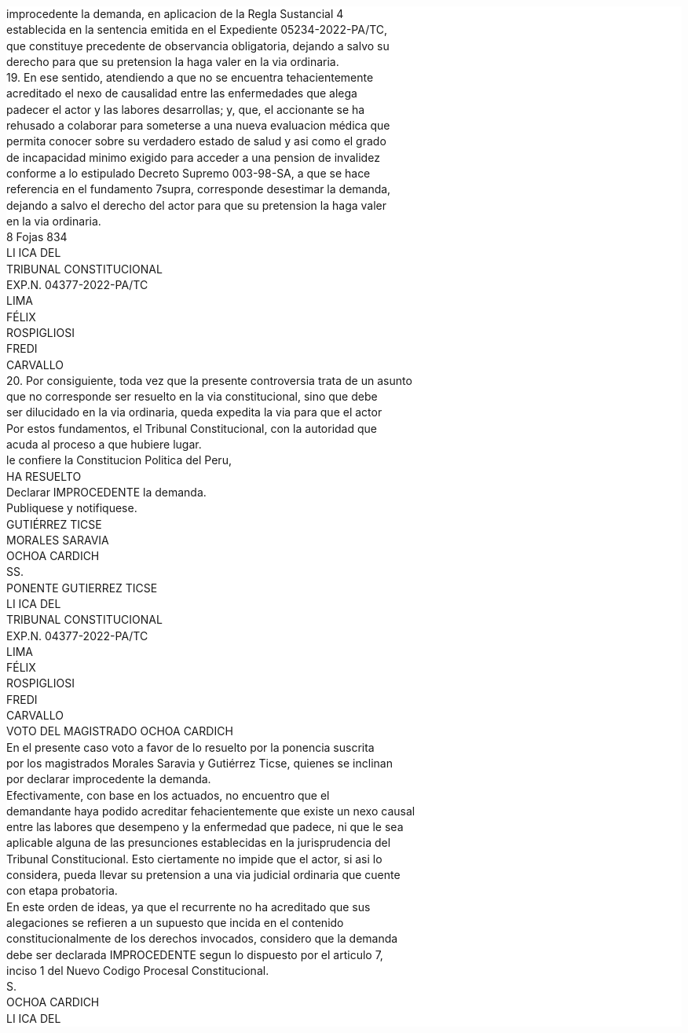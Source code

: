 improcedente la demanda, en aplicacion de la Regla Sustancial 4  
establecida en la sentencia emitida en el Expediente 05234-2022-PA/TC,  
que constituye precedente de observancia obligatoria, dejando a salvo su  
derecho para que su pretension la haga valer en la via ordinaria.  
19. En ese sentido, atendiendo a que no se encuentra tehacientemente  
acreditado el nexo de causalidad entre las enfermedades que alega  
padecer el actor y las labores desarrollas; y, que, el accionante se ha  
rehusado a colaborar para someterse a una nueva evaluacion médica que  
permita conocer sobre su verdadero estado de salud y asi como el grado  
de incapacidad minimo exigido para acceder a una pension de invalidez  
conforme a lo estipulado Decreto Supremo 003-98-SA, a que se hace  
referencia en el fundamento 7supra, corresponde desestimar la demanda,  
dejando a salvo el derecho del actor para que su pretension la haga valer  
en la via ordinaria.  
8 Fojas 834  
 LI ICA DEL  
TRIBUNAL CONSTITUCIONAL  
EXP.N. 04377-2022-PA/TC  
LIMA  
FÉLIX  
ROSPIGLIOSI  
FREDI  
CARVALLO  
20. Por consiguiente, toda vez que la presente controversia trata de un asunto  
que no corresponde ser resuelto en la via constitucional, sino que debe  
ser dilucidado en la via ordinaria, queda expedita la via para que el actor  
Por estos fundamentos, el Tribunal Constitucional, con la autoridad que  
acuda al proceso a que hubiere lugar.  
le confiere la Constitucion Politica del Peru,  
HA RESUELTO  
Declarar IMPROCEDENTE la demanda.  
Publiquese y notifiquese.  
GUTIÉRREZ TICSE  
MORALES SARAVIA  
OCHOA CARDICH  
SS.  
PONENTE GUTIERREZ TICSE  
 LI ICA DEL  
TRIBUNAL CONSTITUCIONAL  
EXP.N. 04377-2022-PA/TC  
LIMA  
FÉLIX  
ROSPIGLIOSI  
FREDI  
CARVALLO  
VOTO DEL MAGISTRADO OCHOA CARDICH  
En el presente caso voto a favor de lo resuelto por la ponencia suscrita  
por los magistrados Morales Saravia y Gutiérrez Ticse, quienes se inclinan  
por declarar improcedente la demanda.  
Efectivamente, con base en los actuados, no encuentro que el  
demandante haya podido acreditar fehacientemente que existe un nexo causal  
entre las labores que desempeno y la enfermedad que padece, ni que le sea  
aplicable alguna de las presunciones establecidas en la jurisprudencia del  
Tribunal Constitucional. Esto ciertamente no impide que el actor, si asi lo  
considera, pueda llevar su pretension a una via judicial ordinaria que cuente  
con etapa probatoria.  
En este orden de ideas, ya que el recurrente no ha acreditado que sus  
alegaciones se refieren a un supuesto que incida en el contenido  
constitucionalmente de los derechos invocados, considero que la demanda  
debe ser declarada IMPROCEDENTE segun lo dispuesto por el articulo 7,  
inciso 1 del Nuevo Codigo Procesal Constitucional.  
S.  
OCHOA CARDICH  
 LI ICA DEL  